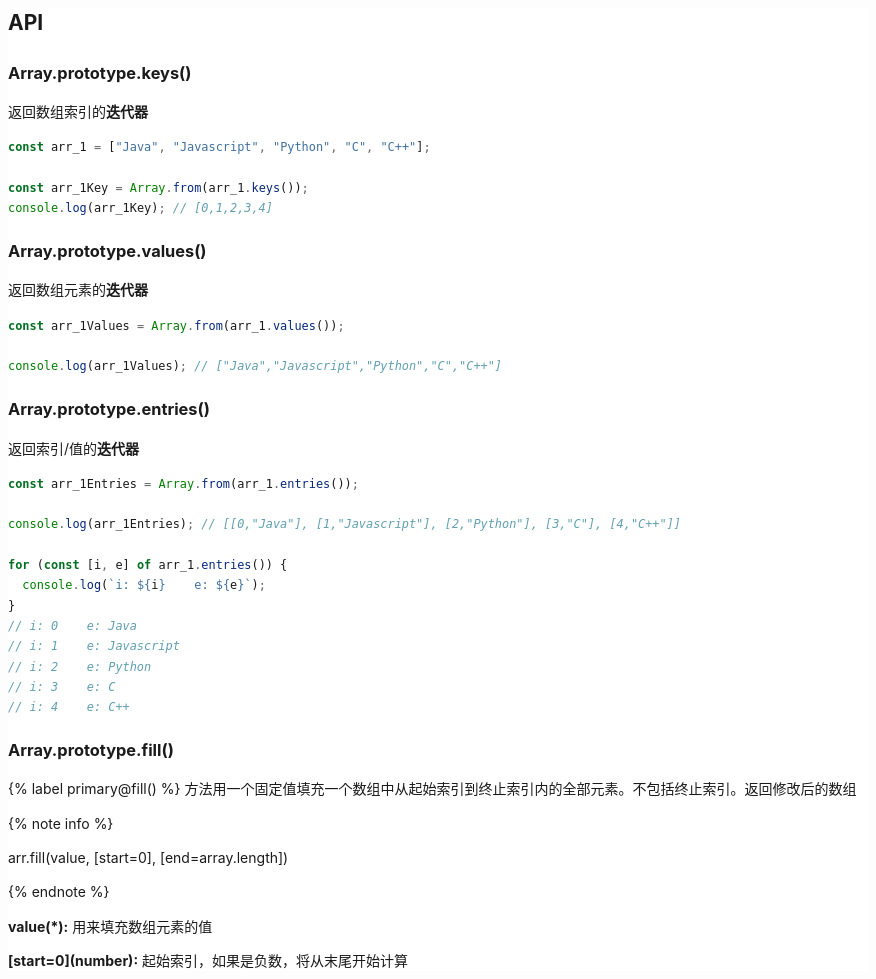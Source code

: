 ## API

### Array.prototype.keys()

返回数组索引的**迭代器**

```JavaScript
const arr_1 = ["Java", "Javascript", "Python", "C", "C++"];

const arr_1Key = Array.from(arr_1.keys());
console.log(arr_1Key); // [0,1,2,3,4]
```

### Array.prototype.values()

返回数组元素的**迭代器**

```JavaScript
const arr_1Values = Array.from(arr_1.values());

console.log(arr_1Values); // ["Java","Javascript","Python","C","C++"]
```

### Array.prototype.entries()

返回索引/值的**迭代器**

```javascript
const arr_1Entries = Array.from(arr_1.entries());

console.log(arr_1Entries); // [[0,"Java"], [1,"Javascript"], [2,"Python"], [3,"C"], [4,"C++"]]

for (const [i, e] of arr_1.entries()) {
  console.log(`i: ${i}    e: ${e}`);
}
// i: 0    e: Java
// i: 1    e: Javascript
// i: 2    e: Python
// i: 3    e: C
// i: 4    e: C++
```

### Array.prototype.fill()

{% label primary@fill() %} 方法用一个固定值填充一个数组中从起始索引到终止索引内的全部元素。不包括终止索引。返回修改后的数组

{% note info %}

arr.fill(value, [start=0], [end=array.length])

{% endnote %}

**value(*):**  用来填充数组元素的值

**[start=0\](number):**  起始索引，如果是负数，将从末尾开始计算
